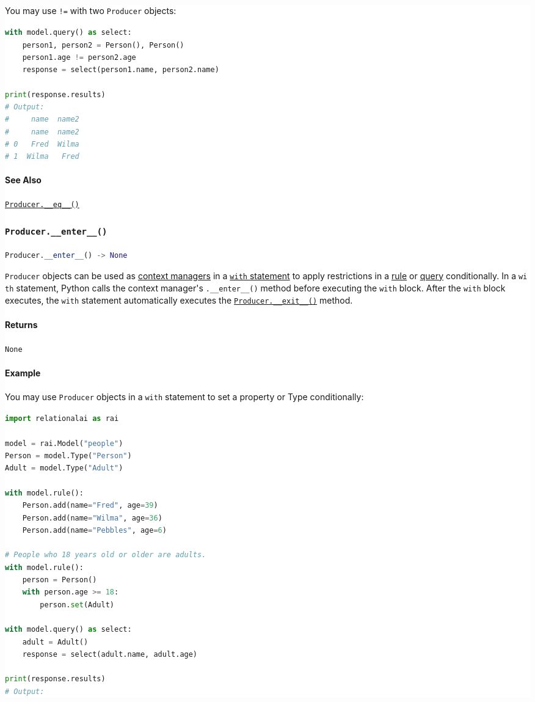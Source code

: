 You may use `!=` with two `Producer` objects:

```python
with model.query() as select:
    person1, person2 = Person(), Person()
    person1.age != person2.age
    response = select(person1.name, person2.name)

print(response.results)
# Output:
#     name  name2
#     name  name2
# 0   Fred  Wilma
# 1  Wilma   Fred
```

#### See Also

[`Producer.__eq__()`](#producer__eq__)

### `Producer.__enter__()`

```python
Producer.__enter__() -> None
```

`Producer` objects can be used as [context managers](https://docs.python.org/3/glossary.html#term-context-manager)
in a [`with` statement](https://docs.python.org/3/reference/compound_stmts.html#with)
to apply restrictions in a [rule](./Model.md#modelrule) or [query](./Model.md#modelquery) conditionally.
In a `with` statement, Python calls the context manager's `.__enter__()` method before executing the `with` block.
After the `with` block executes,
the `with` statement automatically executes the [`Producer.__exit__()`](#producer__exit__) method.

#### Returns

`None`

#### Example

You may use `Producer` objects in a `with` statement to set a property or Type conditionally:

```python
import relationalai as rai

model = rai.Model("people")
Person = model.Type("Person")
Adult = model.Type("Adult")

with model.rule():
    Person.add(name="Fred", age=39)
    Person.add(name="Wilma", age=36)
    Person.add(name="Pebbles", age=6)

# People who 18 years old or older are adults.
with model.rule():
    person = Person()
    with person.age >= 18:
        person.set(Adult)

with model.query() as select:
    adult = Adult()
    response = select(adult.name, adult.age)

print(response.results)
# Output:
```